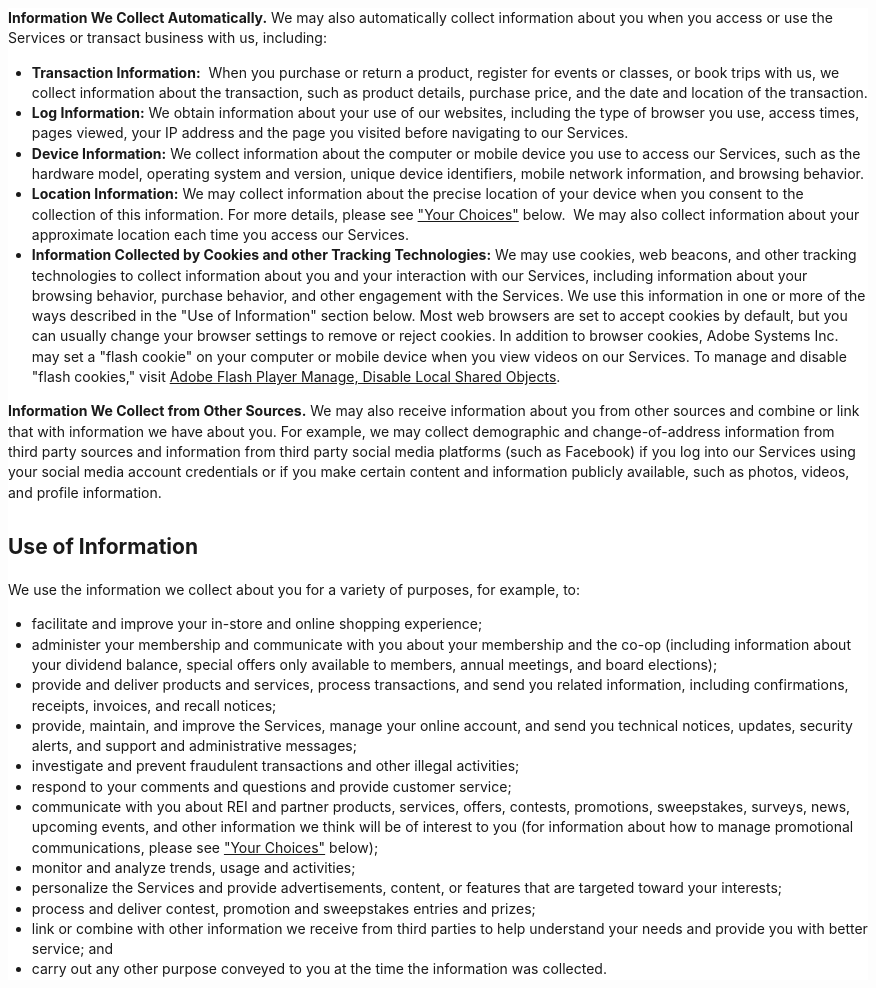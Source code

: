 **Information We Collect Automatically.** We may also automatically collect information about you when you access or use the Services or transact business with us, including:

-   **Transaction Information:**  When you purchase or return a product, register for events or classes, or book trips with us, we collect information about the transaction, such as product details, purchase price, and the date and location of the transaction.
-   **Log Information:** We obtain information about your use of our websites, including the type of browser you use, access times, pages viewed, your IP address and the page you visited before navigating to our Services.
-   **Device Information:** We collect information about the computer or mobile device you use to access our Services, such as the hardware model, operating system and version, unique device identifiers, mobile network information, and browsing behavior.
-   **Location Information:** We may collect information about the precise location of your device when you consent to the collection of this information. For more details, please see ["Your Choices"](#toc5) below.  We may also collect information about your approximate location each time you access our Services.
-   **Information Collected by Cookies and other Tracking Technologies:** We may use cookies, web beacons, and other tracking technologies to collect information about you and your interaction with our Services, including information about your browsing behavior, purchase behavior, and other engagement with the Services. We use this information in one or more of the ways described in the "Use of Information" section below. Most web browsers are set to accept cookies by default, but you can usually change your browser settings to remove or reject cookies. In addition to browser cookies, Adobe Systems Inc. may set a "flash cookie" on your computer or mobile device when you view videos on our Services. To manage and disable "flash cookies," visit [Adobe Flash Player Manage, Disable Local Shared Objects](http://helpx.adobe.com/flash-player/kb/disable-local-shared-objects-flash.html).

**Information We Collect from Other Sources.** We may also receive information about you from other sources and combine or link that with information we have about you. For example, we may collect demographic and change-of-address information from third party sources and information from third party social media platforms (such as Facebook) if you log into our Services using your social media account credentials or if you make certain content and information publicly available, such as photos, videos, and profile information.

[]()Use of Information
----------------------

We use the information we collect about you for a variety of purposes, for example, to:

-   facilitate and improve your in-store and online shopping experience;
-   administer your membership and communicate with you about your membership and the co-op (including information about your dividend balance, special offers only available to members, annual meetings, and board elections);
-   provide and deliver products and services, process transactions, and send you related information, including confirmations, receipts, invoices, and recall notices;
-   provide, maintain, and improve the Services, manage your online account, and send you technical notices, updates, security alerts, and support and administrative messages;
-   investigate and prevent fraudulent transactions and other illegal activities;
-   respond to your comments and questions and provide customer service;
-   communicate with you about REI and partner products, services, offers, contests, promotions, sweepstakes, surveys, news, upcoming events, and other information we think will be of interest to you (for information about how to manage promotional communications, please see ["Your Choices"](#toc5) below);
-   monitor and analyze trends, usage and activities;
-   personalize the Services and provide advertisements, content, or features that are targeted toward your interests;
-   process and deliver contest, promotion and sweepstakes entries and prizes;
-   link or combine with other information we receive from third parties to help understand your needs and provide you with better service; and
-   carry out any other purpose conveyed to you at the time the information was collected.
